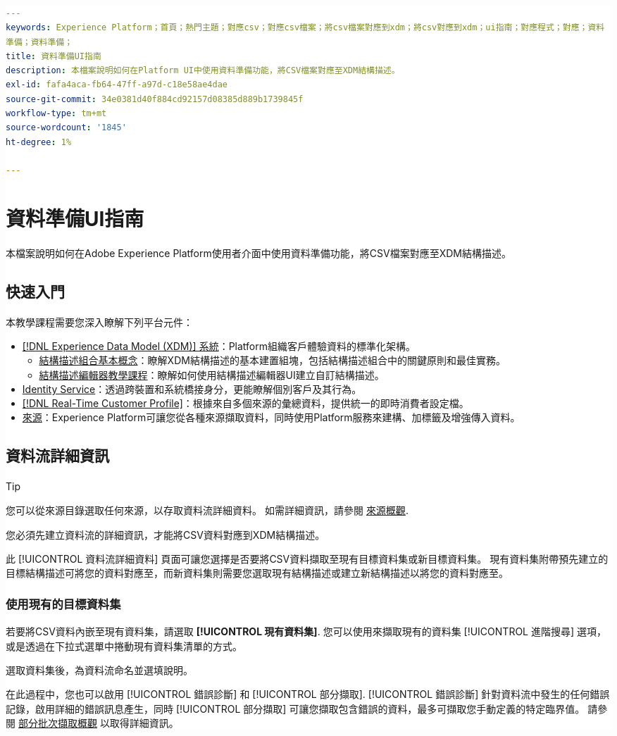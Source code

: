 ```yaml
---
keywords: Experience Platform；首頁；熱門主題；對應csv；對應csv檔案；將csv檔案對應到xdm；將csv對應到xdm；ui指南；對應程式；對應；資料準備；資料準備；
title: 資料準備UI指南
description: 本檔案說明如何在Platform UI中使用資料準備功能，將CSV檔案對應至XDM結構描述。
exl-id: fafa4aca-fb64-47ff-a97d-c18e58ae4dae
source-git-commit: 34e0381d40f884cd92157d08385d889b1739845f
workflow-type: tm+mt
source-wordcount: '1845'
ht-degree: 1%

---
```


# 資料準備UI指南

本檔案說明如何在Adobe Experience Platform使用者介面中使用資料準備功能，將CSV檔案對應至XDM結構描述。

## 快速入門

本教學課程需要您深入瞭解下列平台元件：

* [[!DNL Experience Data Model (XDM)] 系統](../../xdm/home.md)：Platform組織客戶體驗資料的標準化架構。
   * [結構描述組合基本概念](../../xdm/schema/composition.md)：瞭解XDM結構描述的基本建置組塊，包括結構描述組合中的關鍵原則和最佳實務。
   * [結構描述編輯器教學課程](../../xdm/tutorials/create-schema-ui.md)：瞭解如何使用結構描述編輯器UI建立自訂結構描述。
* [Identity Service](../../identity-service/home.md)：透過跨裝置和系統橋接身分，更能瞭解個別客戶及其行為。
* [[!DNL Real-Time Customer Profile]](../../profile/home.md)：根據來自多個來源的彙總資料，提供統一的即時消費者設定檔。
* [來源](../../sources/home.md)：Experience Platform可讓您從各種來源擷取資料，同時使用Platform服務來建構、加標籤及增強傳入資料。

## 資料流詳細資訊

>[!TIP]
>
>您可以從來源目錄選取任何來源，以存取資料流詳細資料。 如需詳細資訊，請參閱 [來源概觀](../../sources/home.md).

您必須先建立資料流的詳細資訊，才能將CSV資料對應到XDM結構描述。

此 [!UICONTROL 資料流詳細資料] 頁面可讓您選擇是否要將CSV資料擷取至現有目標資料集或新目標資料集。 現有資料集附帶預先建立的目標結構描述可將您的資料對應至，而新資料集則需要您選取現有結構描述或建立新結構描述以將您的資料對應至。

### 使用現有的目標資料集

若要將CSV資料內嵌至現有資料集，請選取 **[!UICONTROL 現有資料集]**. 您可以使用來擷取現有的資料集 [!UICONTROL 進階搜尋] 選項，或是透過在下拉式選單中捲動現有資料集清單的方式。

選取資料集後，為資料流命名並選填說明。

在此過程中，您也可以啟用 [!UICONTROL 錯誤診斷] 和 [!UICONTROL 部分擷取]. [!UICONTROL 錯誤診斷] 針對資料流中發生的任何錯誤記錄，啟用詳細的錯誤訊息產生，同時 [!UICONTROL 部分擷取] 可讓您擷取包含錯誤的資料，最多可擷取您手動定義的特定臨界值。 請參閱 [部分批次擷取概觀](../../ingestion/batch-ingestion/partial.md) 以取得詳細資訊。
